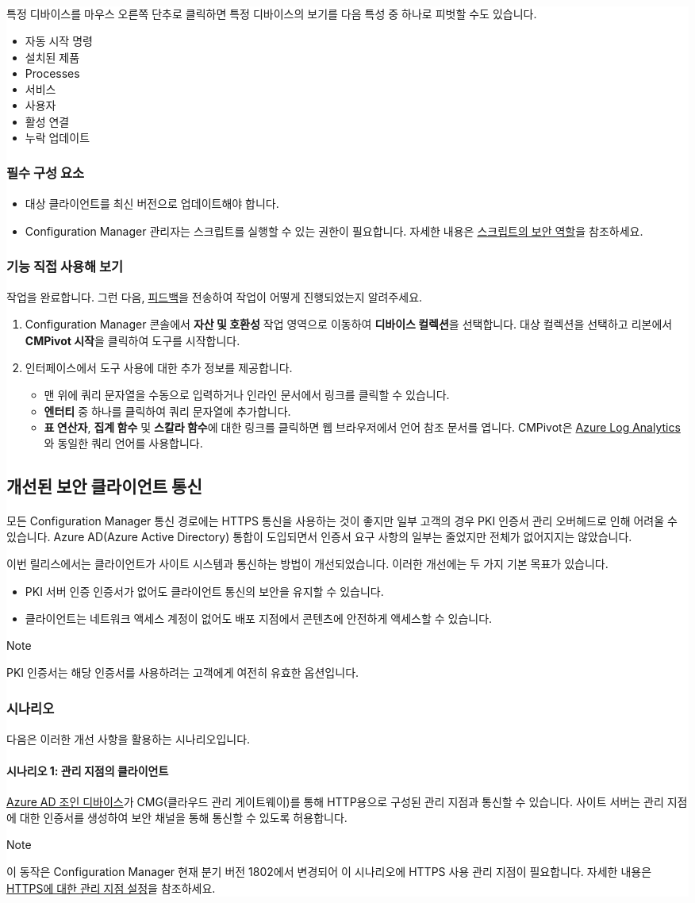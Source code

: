 특정 디바이스를 마우스 오른쪽 단추로 클릭하면 특정 디바이스의 보기를 다음 특성 중 하나로 피벗할 수도 있습니다.
- 자동 시작 명령
- 설치된 제품
- Processes
- 서비스
- 사용자
- 활성 연결
- 누락 업데이트

### <a name="prerequisites"></a>필수 구성 요소
- 대상 클라이언트를 최신 버전으로 업데이트해야 합니다.  

- Configuration Manager 관리자는 스크립트를 실행할 수 있는 권한이 필요합니다. 자세한 내용은 [스크립트의 보안 역할](/sccm/apps/deploy-use/create-deploy-scripts#bkmk_ScriptRoles)을 참조하세요.  

### <a name="try-it-out"></a>기능 직접 사용해 보기
작업을 완료합니다. 그런 다음, [피드백](capabilities-in-technical-preview-1804.md#bkmk_feedback)을 전송하여 작업이 어떻게 진행되었는지 알려주세요.

1. Configuration Manager 콘솔에서 **자산 및 호환성** 작업 영역으로 이동하여 **디바이스 컬렉션**을 선택합니다. 대상 컬렉션을 선택하고 리본에서 **CMPivot 시작**을 클릭하여 도구를 시작합니다.  

2. 인터페이스에서 도구 사용에 대한 추가 정보를 제공합니다. 
     - 맨 위에 쿼리 문자열을 수동으로 입력하거나 인라인 문서에서 링크를 클릭할 수 있습니다.
     - **엔터티** 중 하나를 클릭하여 쿼리 문자열에 추가합니다. 
     - **표 연산자**, **집계 함수** 및 **스칼라 함수**에 대한 링크를 클릭하면 웹 브라우저에서 언어 참조 문서를 엽니다. CMPivot은 [Azure Log Analytics](https://docs.microsoft.com/azure/kusto/query/)와 동일한 쿼리 언어를 사용합니다.



## <a name="improved-secure-client-communications"></a>개선된 보안 클라이언트 통신

모든 Configuration Manager 통신 경로에는 HTTPS 통신을 사용하는 것이 좋지만 일부 고객의 경우 PKI 인증서 관리 오버헤드로 인해 어려울 수 있습니다. Azure AD(Azure Active Directory) 통합이 도입되면서 인증서 요구 사항의 일부는 줄었지만 전체가 없어지지는 않았습니다. 

이번 릴리스에서는 클라이언트가 사이트 시스템과 통신하는 방법이 개선되었습니다. 이러한 개선에는 두 가지 기본 목표가 있습니다.  

- PKI 서버 인증 인증서가 없어도 클라이언트 통신의 보안을 유지할 수 있습니다.  

- 클라이언트는 네트워크 액세스 계정이 없어도 배포 지점에서 콘텐츠에 안전하게 액세스할 수 있습니다.  

> [!Note]  
> PKI 인증서는 해당 인증서를 사용하려는 고객에게 여전히 유효한 옵션입니다.  


### <a name="bkmk_token"></a> 시나리오
다음은 이러한 개선 사항을 활용하는 시나리오입니다.  

#### <a name="bkmk_token1"></a> 시나리오 1: 관리 지점의 클라이언트

[Azure AD 조인 디바이스](/azure/active-directory/device-management-introduction#azure-ad-joined-devices)가 CMG(클라우드 관리 게이트웨이)를 통해 HTTP용으로 구성된 관리 지점과 통신할 수 있습니다. 사이트 서버는 관리 지점에 대한 인증서를 생성하여 보안 채널을 통해 통신할 수 있도록 허용합니다.   

> [!Note]  
> 이 동작은 Configuration Manager 현재 분기 버전 1802에서 변경되어 이 시나리오에 HTTPS 사용 관리 지점이 필요합니다. 자세한 내용은 [HTTPS에 대한 관리 지점 설정](/sccm/core/clients/manage/cmg/certificates-for-cloud-management-gateway#enable-management-point-for-https)을 참조하세요.  

